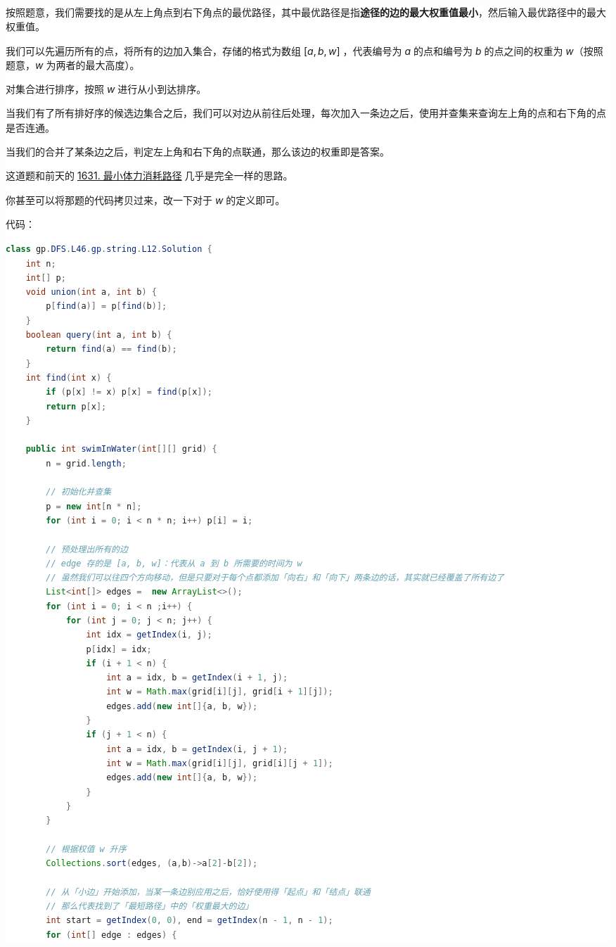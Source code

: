 按照题意，我们需要找的是从左上角点到右下角点的最优路径，其中最优路径是指**途径的边的最大权重值最小**，然后输入最优路径中的最大权重值。

我们可以先遍历所有的点，将所有的边加入集合，存储的格式为数组 $[a, b, w]$ ，代表编号为 $a$ 的点和编号为 $b$ 的点之间的权重为 $w$（按照题意，$w$ 为两者的最大高度）。

对集合进行排序，按照 $w$ 进行从小到达排序。

当我们有了所有排好序的候选边集合之后，我们可以对边从前往后处理，每次加入一条边之后，使用并查集来查询左上角的点和右下角的点是否连通。

当我们的合并了某条边之后，判定左上角和右下角的点联通，那么该边的权重即是答案。

这道题和前天的 [1631. 最小体力消耗路径](https://mp.weixin.qq.com/s?__biz=MzU4NDE3MTEyMA==&mid=2247486139&idx=1&sn=37083315de3c6a7e1b675e0363ee7d98&chksm=fd9ca1a4caeb28b220eba888ebc773b460d41123a1042e3b01cfd2001ddfb487ff2a3959f3b9&token=990510480&lang=zh_CN#rd) 几乎是完全一样的思路。

你甚至可以将那题的代码拷贝过来，改一下对于 $w$ 的定义即可。

代码：
```Java []
class gp.DFS.L46.gp.string.L12.Solution {
    int n;
    int[] p;
    void union(int a, int b) {
        p[find(a)] = p[find(b)];
    }
    boolean query(int a, int b) {
        return find(a) == find(b);
    }
    int find(int x) {
        if (p[x] != x) p[x] = find(p[x]);
        return p[x];
    }
    
    public int swimInWater(int[][] grid) {
        n = grid.length;
        
        // 初始化并查集
        p = new int[n * n];
        for (int i = 0; i < n * n; i++) p[i] = i;

        // 预处理出所有的边
        // edge 存的是 [a, b, w]：代表从 a 到 b 所需要的时间为 w
        // 虽然我们可以往四个方向移动，但是只要对于每个点都添加「向右」和「向下」两条边的话，其实就已经覆盖了所有边了
        List<int[]> edges =  new ArrayList<>();
        for (int i = 0; i < n ;i++) {
            for (int j = 0; j < n; j++) {
                int idx = getIndex(i, j);
                p[idx] = idx;
                if (i + 1 < n) {
                    int a = idx, b = getIndex(i + 1, j);
                    int w = Math.max(grid[i][j], grid[i + 1][j]);
                    edges.add(new int[]{a, b, w});
                }
                if (j + 1 < n) {
                    int a = idx, b = getIndex(i, j + 1);
                    int w = Math.max(grid[i][j], grid[i][j + 1]);
                    edges.add(new int[]{a, b, w});
                }
            }
        }

        // 根据权值 w 升序
        Collections.sort(edges, (a,b)->a[2]-b[2]);

        // 从「小边」开始添加，当某一条边别应用之后，恰好使用得「起点」和「结点」联通
        // 那么代表找到了「最短路径」中的「权重最大的边」
        int start = getIndex(0, 0), end = getIndex(n - 1, n - 1);
        for (int[] edge : edges) {
```